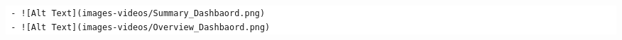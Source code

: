      - ![Alt Text](images-videos/Summary_Dashbaord.png)
     - ![Alt Text](images-videos/Overview_Dashbaord.png)